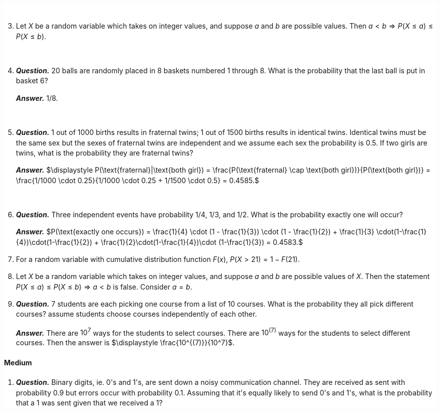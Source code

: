    ​



3. Let $X$ be a random variable which takes on integer values, and suppose $a$ and $b$ are possible values. Then $a < b \Rightarrow P(X\leq a) \leq P(X \leq b)$.

   ​



4. ***Question.*** 20 balls are randomly placed in 8 baskets numbered 1 through 8. What is the probability that the last ball is put in basket 6?

   ***Answer.*** 1/8.

   ​



5. ***Question.*** 1 out of 1000 births results in fraternal twins; 1 out of 1500 births results in identical twins. Identical twins must be the same sex but the sexes of fraternal twins are independent and we assume each sex the probability is 0.5. If two girls are twins, what is the probability they are fraternal twins?

   ***Answer.*** $\displaystyle P(\text{fraternal}|\text{both girl}) = \frac{P(\text{fraternal} \cap \text{both girl})}{P(\text{both girl})} = \frac{1/1000 \cdot 0.25}{1/1000 \cdot 0.25 + 1/1500 \cdot 0.5} = 0.4585.$

   ​



6. ***Question.*** Three independent events have probability 1/4, 1/3, and 1/2. What is the probability exactly one will occur?

   ***Answer.*** $P(\text{exactly one occurs}) = \frac{1}{4} \cdot (1 - \frac{1}{3}) \cdot (1 - \frac{1}{2}) + \frac{1}{3} \cdot(1-\frac{1}{4})\cdot(1-\frac{1}{2}) + \frac{1}{2}\cdot(1-\frac{1}{4})\cdot (1-\frac{1}{3}) = 0.4583.$



7. For a random variable with cumulative distribution function $F(x)$, $P(X>21) = 1 - F(21)$. 



8. Let $X$ be a random variable which takes on integer values, and suppose $a$ and $b$ are possible values of $X$. Then the statement $P(X \leq a) \leq P(X \leq b) \Rightarrow a < b$ is false. Consider $a = b$. 



9. ***Question.*** 7 students are each picking one course from a list of 10 courses. What is the probability they all pick different courses? assume students choose courses independently of each other.

   ***Answer.*** There are $10^7$ ways for the students to select courses. There are $10^{(7)}$ ways for the students to select different courses. Then the answer is $\displaystyle \frac{10^{(7)}}{10^7}$. 

#### Medium

1. ***Question.*** Binary digits, ie. $0$'s and $1$'s, are sent down a noisy communication channel. They are received as sent with probability $0.9$ but errors occur with probability $0.1$. Assuming that it's equally likely to send $0$'s and $1$'s, what is the probability that a $1$ was sent given that we received a $1$? 
